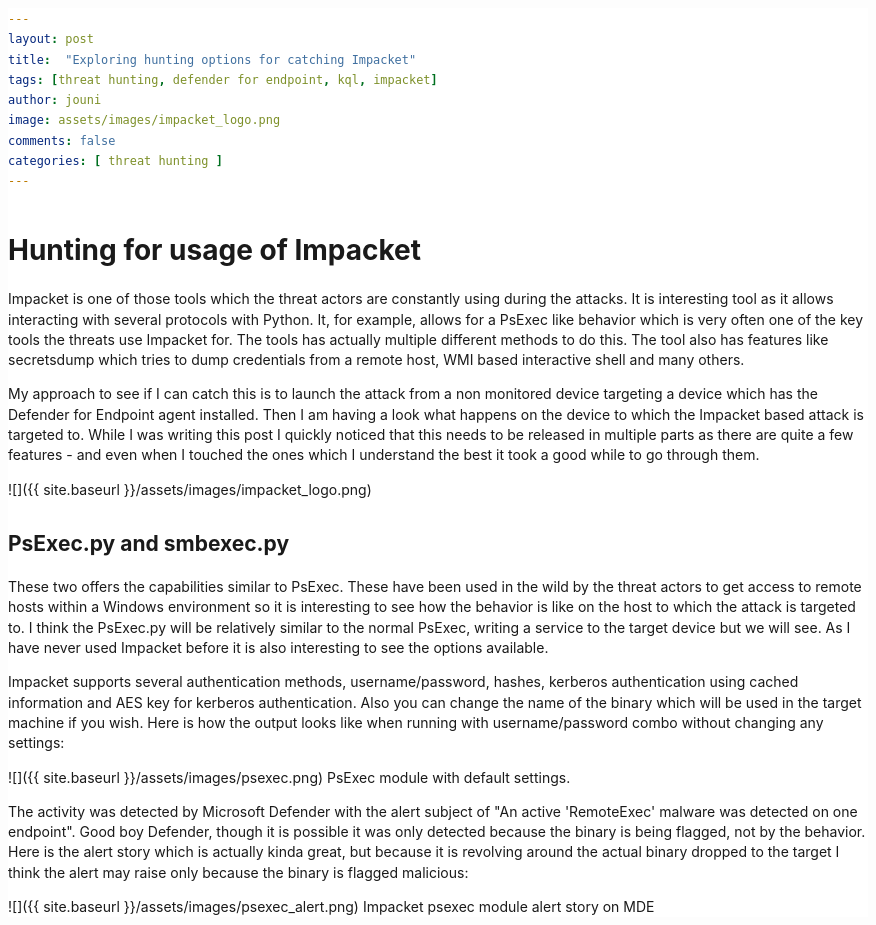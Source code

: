 ```yaml
---
layout: post
title:  "Exploring hunting options for catching Impacket"
tags: [threat hunting, defender for endpoint, kql, impacket]
author: jouni
image: assets/images/impacket_logo.png
comments: false
categories: [ threat hunting ]
---
```


Hunting for usage of Impacket
=============================

Impacket is one of those tools which the threat actors are constantly using during the attacks. It is interesting tool as it allows interacting with several protocols with Python. It, for example, allows for a PsExec like behavior which is very often one of the key tools the threats use Impacket for. The tools has actually multiple different methods to do this. The tool also has features like secretsdump which tries to dump credentials from a remote host, WMI based interactive shell and many others.

My approach to see if I can catch this is to launch the attack from a non monitored device targeting a device which has the Defender for Endpoint agent installed. Then I am having a look what happens on the device to which the Impacket based attack is targeted to. While I was writing this post I quickly noticed that this needs to be released in multiple parts as there are quite a few features - and even when I touched the ones which I understand the best it took a good while to go through them.

![]({{ site.baseurl }}/assets/images/impacket_logo.png)

PsExec.py and smbexec.py
------------------------

These two offers the capabilities similar to PsExec. These have been used in the wild by the threat actors to get access to remote hosts within a Windows environment so it is interesting to see how the behavior is like on the host to which the attack is targeted to. I think the PsExec.py will be relatively similar to the normal PsExec, writing a service to the target device but we will see. As I have never used Impacket before it is also interesting to see the options available.

Impacket supports several authentication methods, username/password, hashes, kerberos authentication using cached information and AES key for kerberos authentication. Also you can change the name of the binary which will be used in the target machine if you wish. Here is how the output looks like when running with username/password combo without changing any settings:

![]({{ site.baseurl }}/assets/images/psexec.png)
PsExec module with default settings.

The activity was detected by Microsoft Defender with the alert subject of "An active 'RemoteExec' malware was detected on one endpoint". Good boy Defender, though it is possible it was only detected because the binary is being flagged, not by the behavior. Here is the alert story which is actually kinda great, but because it is revolving around the actual binary dropped to the target I think the alert may raise only because the binary is flagged malicious:

![]({{ site.baseurl }}/assets/images/psexec_alert.png)
Impacket psexec module alert story on MDE
